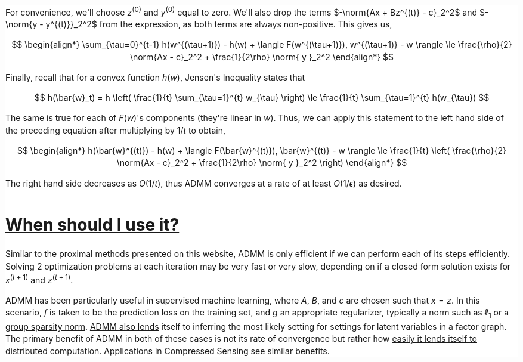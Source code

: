   For convenience, we'll choose $z^{(0)}$ and $y^{(0)}$ equal to zero. We'll
also drop the terms $-\norm{Ax + Bz^{(t)} - c}_2^2$ and
$-\norm{y - y^{(t)}}_2^2$ from the expression, as both terms are always
non-positive. This gives us,

$$
\begin{align*}
  \sum_{\tau=0}^{t-1} h(w^{(\tau+1)}) - h(w) + \langle
    F(w^{(\tau+1)}),
    w^{(\tau+1)} - w
  \rangle
  \le \frac{\rho}{2}  \norm{Ax - c}_2^2
             + \frac{1}{2\rho} \norm{ y    }_2^2
\end{align*}
$$

  Finally, recall that for a convex function $h(w)$, Jensen's Inequality states that

$$
  h(\bar{w}_t)
  = h \left( \frac{1}{t} \sum_{\tau=1}^{t} w_{\tau} \right)
  \le \frac{1}{t} \sum_{\tau=1}^{t} h(w_{\tau})
$$

  The same is true for each of $F(w)$'s components (they're linear in $w$).
Thus, we can apply this statement to the left hand side of the preceding
equation after multiplying by $1/t$ to obtain,

$$
\begin{align*}
  h(\bar{w}^{(t)}) - h(w) + \langle
    F(\bar{w}^{(t)}),
    \bar{w}^{(t)} - w
  \rangle
  \le \frac{1}{t} \left(
      \frac{\rho}{2}  \norm{Ax - c}_2^2
    + \frac{1}{2\rho} \norm{ y    }_2^2
  \right)
\end{align*}
$$

  The right hand side decreases as $O(1/t)$, thus ADMM converges at a rate of
at least $O(1/\epsilon)$ as desired.

<a name="usage" href="#usage">When should I use it?</a>
=======================================================

  Similar to the proximal methods presented on this website, ADMM is only
efficient if we can perform each of its steps efficiently. Solving
2 optimization problems at each iteration may be very fast or very slow,
depending on if a closed form solution exists for $x^{(t+1)}$ and $z^{(t+1)}$.

  ADMM has been particularly useful in supervised machine learning, where $A$,
$B$, and $c$ are chosen such that $x = z$. In this scenario, $f$ is taken to be
the prediction loss on the training set, and $g$ an appropriate regularizer,
typically a norm such as $\ell_1$ or a [group sparsity norm][group-sparsity].
[ADMM also lends][map-admm] itself to inferring the most likely setting for
settings for latent variables in a factor graph. The primary benefit of ADMM in
both of these cases is not its rate of convergence but rather how [easily it
lends itself to distributed computation][distributed-svm]. [Applications in
Compressed Sensing][basis-pursuit] see similar benefits.


[admm]: {filename}/2012-06-24-admm.markdown
[prox-grad]: {filename}/2013-04-19-proximal-gradient.markdown
[boyd]: http://web.stanford.edu/~boyd/papers/pdf/admm_distr_stats.pdf
[fobos]: http://machinelearning.wustl.edu/mlpapers/paper_files/jmlr10_duchi09a.pdf
[fobos-slides]: http://www.eecs.berkeley.edu/~elghaoui/Teaching/EE227A/lecture18.pdf
[ama]: http://dspace.mit.edu/bitstream/handle/1721.1/3103/P-1836-19477130.pdf
[hong]: http://arxiv.org/abs/1208.3922
[deng]: ftp://ftp.math.ucla.edu/pub/camreport/cam12-52.pdf
[feng]: http://iqua.ece.toronto.edu/~cfeng/notes/cfeng-admm12.pdf
[he]: http://www.math.hkbu.edu.hk/~xmyuan/Paper/HeYuan-SecondRevision.pdf
[stochastic-admm]: http://arxiv.org/pdf/1211.0632.pdf
[online-admm]: http://icml.cc/2012/papers/577.pdf
[accelerated-admm]: ftp://ftp.math.ucla.edu/pub/camreport/cam12-35.pdf
[bregman-admm]: http://arxiv.org/abs/1306.3203
[multi-admm]: http://www.optimization-online.org/DB_FILE/2010/12/2871.pdf
[variational-inequality]: http://supernet.isenberg.umass.edu/austria_lectures/fvisli.pdf
[splitting-methods]: http://arxiv.org/abs/1304.0499
[group-sparsity]: http://arxiv.org/pdf/1104.1872.pdf
[basis-pursuit]: http://arxiv.org/pdf/1009.1128.pdf
[low-rank]: http://papers.nips.cc/paper/4434-linearized-alternating-direction-method-with-adaptive-penalty-for-low-rank-representation
[distributed-svm]: http://www.ece.umn.edu/users/alfonso/pubs/jmlr2010.pdf
[map-admm]: http://machinelearning.wustl.edu/mlpapers/paper_files/ICML2011Martins_150.pdf
[convex-clustering]: http://arxiv.org/abs/1304.0499
